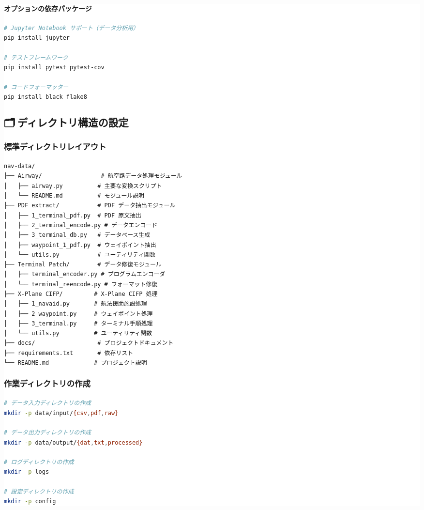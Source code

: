 #### オプションの依存パッケージ
```bash
# Jupyter Notebook サポート（データ分析用）
pip install jupyter

# テストフレームワーク
pip install pytest pytest-cov

# コードフォーマッター
pip install black flake8
```

## 🗂️ ディレクトリ構造の設定

### 標準ディレクトリレイアウト
```
nav-data/
├── Airway/                 # 航空路データ処理モジュール
│   ├── airway.py          # 主要な変換スクリプト
│   └── README.md          # モジュール説明
├── PDF extract/           # PDF データ抽出モジュール
│   ├── 1_terminal_pdf.py  # PDF 原文抽出
│   ├── 2_terminal_encode.py # データエンコード
│   ├── 3_terminal_db.py   # データベース生成
│   ├── waypoint_1_pdf.py  # ウェイポイント抽出
│   └── utils.py           # ユーティリティ関数
├── Terminal Patch/        # データ修復モジュール
│   ├── terminal_encoder.py # プログラムエンコーダ
│   └── terminal_reencode.py # フォーマット修復
├── X-Plane CIFP/         # X-Plane CIFP 処理
│   ├── 1_navaid.py       # 航法援助施設処理
│   ├── 2_waypoint.py     # ウェイポイント処理
│   ├── 3_terminal.py     # ターミナル手順処理
│   └── utils.py          # ユーティリティ関数
├── docs/                  # プロジェクトドキュメント
├── requirements.txt       # 依存リスト
└── README.md             # プロジェクト説明
```

### 作業ディレクトリの作成
```bash
# データ入力ディレクトリの作成
mkdir -p data/input/{csv,pdf,raw}

# データ出力ディレクトリの作成
mkdir -p data/output/{dat,txt,processed}

# ログディレクトリの作成
mkdir -p logs

# 設定ディレクトリの作成
mkdir -p config
```
